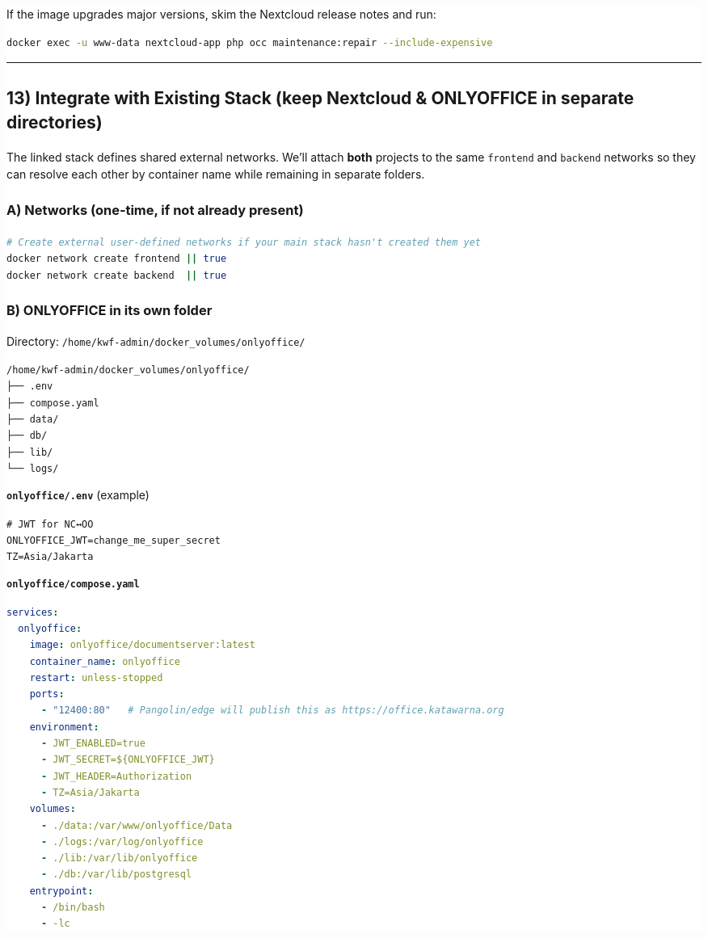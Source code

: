 If the image upgrades major versions, skim the Nextcloud release notes and run:

```bash
docker exec -u www-data nextcloud-app php occ maintenance:repair --include-expensive
```

---

## 13) Integrate with Existing Stack (keep Nextcloud & ONLYOFFICE in separate directories)

The linked stack defines shared external networks. We’ll attach **both** projects to the same `frontend` and `backend` networks so they can resolve each other by container name while remaining in separate folders.

### A) Networks (one‑time, if not already present)

```bash
# Create external user-defined networks if your main stack hasn't created them yet
docker network create frontend || true
docker network create backend  || true
```

### B) ONLYOFFICE in its own folder

Directory: `/home/kwf-admin/docker_volumes/onlyoffice/`

```
/home/kwf-admin/docker_volumes/onlyoffice/
├── .env
├── compose.yaml
├── data/
├── db/
├── lib/
└── logs/
```

**`onlyoffice/.env`** (example)

```dotenv
# JWT for NC↔OO
ONLYOFFICE_JWT=change_me_super_secret
TZ=Asia/Jakarta
```

**`onlyoffice/compose.yaml`**

```yaml
services:
  onlyoffice:
    image: onlyoffice/documentserver:latest
    container_name: onlyoffice
    restart: unless-stopped
    ports:
      - "12400:80"   # Pangolin/edge will publish this as https://office.katawarna.org
    environment:
      - JWT_ENABLED=true
      - JWT_SECRET=${ONLYOFFICE_JWT}
      - JWT_HEADER=Authorization
      - TZ=Asia/Jakarta
    volumes:
      - ./data:/var/www/onlyoffice/Data
      - ./logs:/var/log/onlyoffice
      - ./lib:/var/lib/onlyoffice
      - ./db:/var/lib/postgresql
    entrypoint:
      - /bin/bash
      - -lc
```